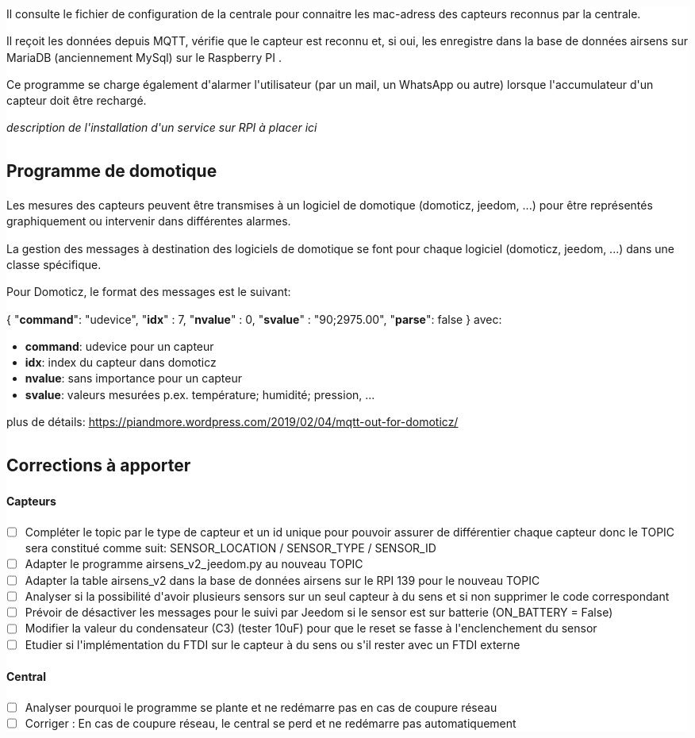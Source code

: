 Il consulte le fichier de configuration de la centrale pour connaitre les mac-adress des capteurs reconnus par la centrale.

Il reçoit les données depuis MQTT, vérifie que le capteur est reconnu et, si oui, les enregistre dans la base de données airsens sur MariaDB (anciennement MySql) sur le Raspberry PI .

Ce programme se charge également d'alarmer l'utilisateur (par un mail, un WhatsApp ou autre) lorsque l'accumulateur d'un capteur doit être rechargé. 

*description de l'installation d'un service sur RPI à placer ici*

## Programme de domotique

Les mesures des capteurs peuvent être transmises à un logiciel de domotique (domoticz, jeedom, ...) pour être représentés graphiquement ou intervenir dans différentes alarmes. 

La gestion des messages à destination des logiciels de domotique se font pour chaque logiciel  (domoticz, jeedom, ...) dans une classe spécifique.

Pour Domoticz, le format des messages est le suivant:

 {  "**command**": "udevice",  "**idx**" : 7,  "**nvalue**" : 0,  "**svalue**" : "90;2975.00", "**parse**": false } avec:

- **command**: udevice pour un capteur
- **idx**: index du capteur dans domoticz
- **nvalue**: sans importance pour un capteur
- **svalue**: valeurs mesurées p.ex. température; humidité; pression, ...

plus de détails: https://piandmore.wordpress.com/2019/02/04/mqtt-out-for-domoticz/

## Corrections à apporter

#### Capteurs

- [ ] Compléter le topic par le type de capteur et un id unique pour pouvoir assurer de différentier chaque capteur donc 
  le TOPIC sera constitué comme suit: SENSOR_LOCATION / SENSOR_TYPE / SENSOR_ID 
- [ ] Adapter le programme airsens_v2_jeedom.py au nouveau TOPIC
- [ ] Adapter la table airsens_v2 dans la base de données airsens sur le RPI 139 pour le nouveau TOPIC
- [ ] Analyser si la possibilité d'avoir plusieurs sensors sur un seul capteur à du sens et si non supprimer le code correspondant
- [ ] Prévoir de désactiver les messages pour le suivi par Jeedom si le sensor est sur batterie (ON_BATTERY = False)
- [ ] Modifier la valeur du condensateur (C3) (tester 10uF) pour que le reset se fasse à l'enclenchement du sensor
- [ ] Etudier si l'implémentation du FTDI sur le capteur à du sens ou s'il rester avec un FTDI externe

#### Central

- [ ] Analyser pourquoi le programme se plante et ne redémarre pas en cas de coupure réseau
- [ ] Corriger : En cas de coupure réseau, le central se perd et ne redémarre pas automatiquement
